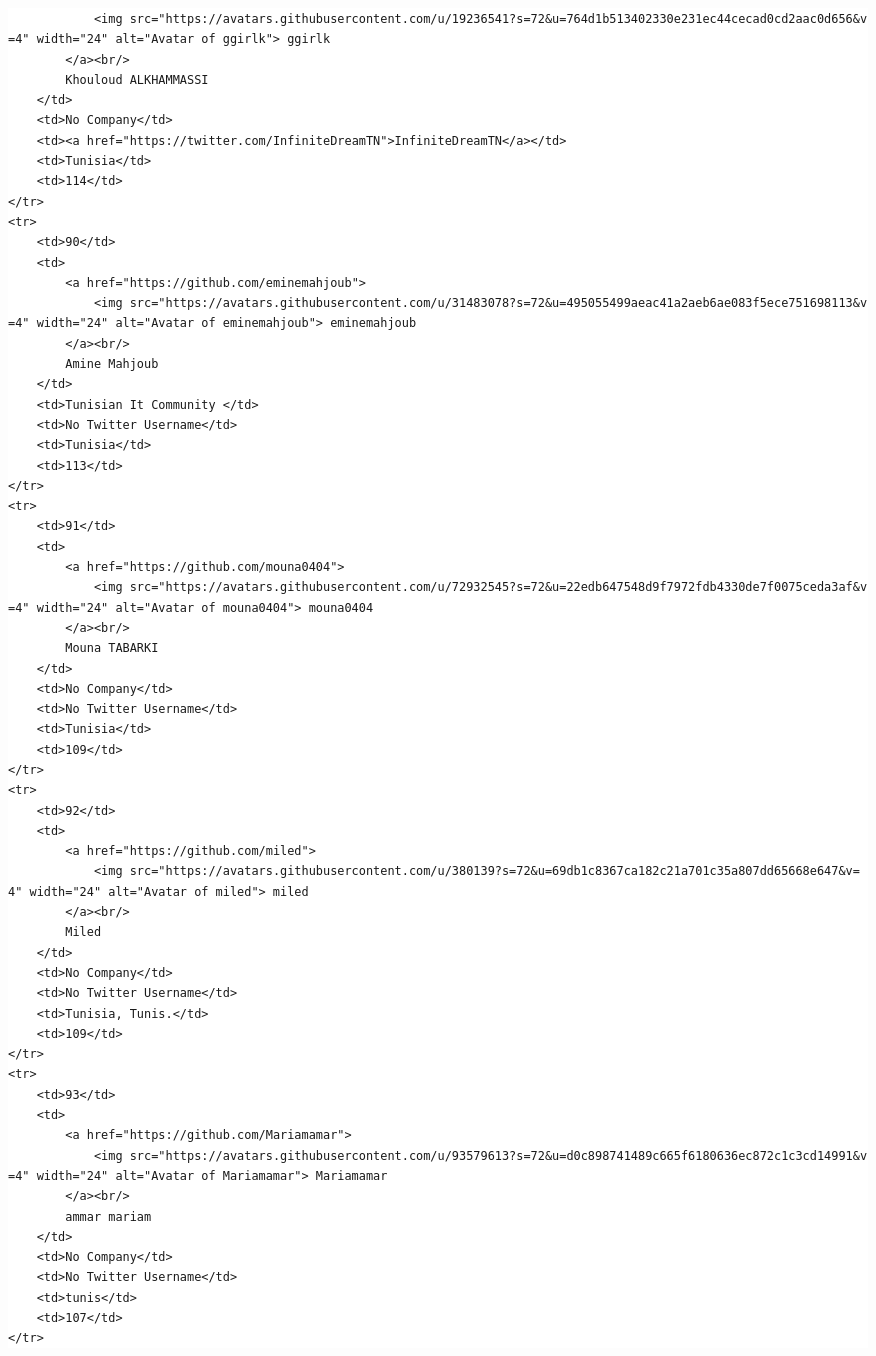 				<img src="https://avatars.githubusercontent.com/u/19236541?s=72&u=764d1b513402330e231ec44cecad0cd2aac0d656&v=4" width="24" alt="Avatar of ggirlk"> ggirlk
			</a><br/>
			Khouloud ALKHAMMASSI
		</td>
		<td>No Company</td>
		<td><a href="https://twitter.com/InfiniteDreamTN">InfiniteDreamTN</a></td>
		<td>Tunisia</td>
		<td>114</td>
	</tr>
	<tr>
		<td>90</td>
		<td>
			<a href="https://github.com/eminemahjoub">
				<img src="https://avatars.githubusercontent.com/u/31483078?s=72&u=495055499aeac41a2aeb6ae083f5ece751698113&v=4" width="24" alt="Avatar of eminemahjoub"> eminemahjoub
			</a><br/>
			Amine Mahjoub
		</td>
		<td>Tunisian It Community </td>
		<td>No Twitter Username</td>
		<td>Tunisia</td>
		<td>113</td>
	</tr>
	<tr>
		<td>91</td>
		<td>
			<a href="https://github.com/mouna0404">
				<img src="https://avatars.githubusercontent.com/u/72932545?s=72&u=22edb647548d9f7972fdb4330de7f0075ceda3af&v=4" width="24" alt="Avatar of mouna0404"> mouna0404
			</a><br/>
			Mouna TABARKI
		</td>
		<td>No Company</td>
		<td>No Twitter Username</td>
		<td>Tunisia</td>
		<td>109</td>
	</tr>
	<tr>
		<td>92</td>
		<td>
			<a href="https://github.com/miled">
				<img src="https://avatars.githubusercontent.com/u/380139?s=72&u=69db1c8367ca182c21a701c35a807dd65668e647&v=4" width="24" alt="Avatar of miled"> miled
			</a><br/>
			Miled
		</td>
		<td>No Company</td>
		<td>No Twitter Username</td>
		<td>Tunisia, Tunis.</td>
		<td>109</td>
	</tr>
	<tr>
		<td>93</td>
		<td>
			<a href="https://github.com/Mariamamar">
				<img src="https://avatars.githubusercontent.com/u/93579613?s=72&u=d0c898741489c665f6180636ec872c1c3cd14991&v=4" width="24" alt="Avatar of Mariamamar"> Mariamamar
			</a><br/>
			ammar mariam
		</td>
		<td>No Company</td>
		<td>No Twitter Username</td>
		<td>tunis</td>
		<td>107</td>
	</tr>